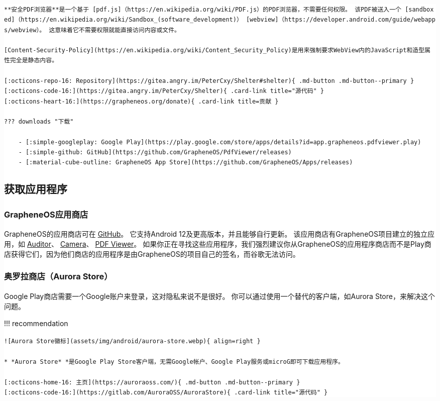     **安全PDF浏览器**是一个基于 [pdf.js]（https://en.wikipedia.org/wiki/PDF.js）的PDF浏览器，不需要任何权限。 该PDF被送入一个 [sandboxed]（https://en.wikipedia.org/wiki/Sandbox_(software_development)） [webview]（https://developer.android.com/guide/webapps/webview）。 这意味着它不需要权限就能直接访问内容或文件。
    
    [Content-Security-Policy](https://en.wikipedia.org/wiki/Content_Security_Policy)是用来强制要求WebView内的JavaScript和造型属性完全是静态内容。
    
    [:octicons-repo-16: Repository](https://gitea.angry.im/PeterCxy/Shelter#shelter){ .md-button .md-button--primary }
    [:octicons-code-16:](https://gitea.angry.im/PeterCxy/Shelter){ .card-link title="源代码" }
    [:octicons-heart-16:](https://grapheneos.org/donate){ .card-link title=贡献 }
    
    ??? downloads "下载"
    
        - [:simple-googleplay: Google Play](https://play.google.com/store/apps/details?id=app.grapheneos.pdfviewer.play)
        - [:simple-github: GitHub](https://github.com/GrapheneOS/PdfViewer/releases)
        - [:material-cube-outline: GrapheneOS App Store](https://github.com/GrapheneOS/Apps/releases)
    



## 获取应用程序



### GrapheneOS应用商店

GrapheneOS的应用商店可在 [GitHub](https://github.com/GrapheneOS/Apps/releases)。 它支持Android 12及更高版本，并且能够自行更新。 该应用商店有GrapheneOS项目建立的独立应用，如 [Auditor](https://attestation.app/)、 [Camera](https://github.com/GrapheneOS/Camera)、 [PDF Viewer](https://github.com/GrapheneOS/PdfViewer)。 如果你正在寻找这些应用程序，我们强烈建议你从GrapheneOS的应用程序商店而不是Play商店获得它们，因为他们商店的应用程序是由GrapheneOS的项目自己的签名，而谷歌无法访问。



### 奥罗拉商店（Aurora Store）

Google Play商店需要一个Google账户来登录，这对隐私来说不是很好。 你可以通过使用一个替代的客户端，如Aurora Store，来解决这个问题。

!!! recommendation

    ![Aurora Store徽标](assets/img/android/aurora-store.webp){ align=right }
    
    * *Aurora Store* *是Google Play Store客户端，无需Google帐户、Google Play服务或microG即可下载应用程序。
    
    [:octicons-home-16: 主页](https://auroraoss.com/){ .md-button .md-button--primary }
    [:octicons-code-16:](https://gitlab.com/AuroraOSS/AuroraStore){ .card-link title="源代码" }
    